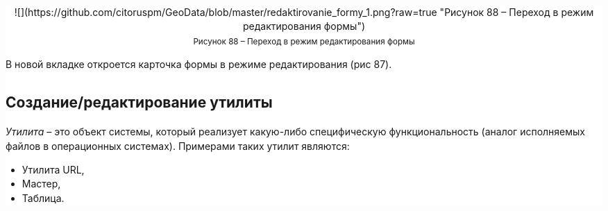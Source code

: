 <center>![](https://github.com/citoruspm/GeoData/blob/master/redaktirovanie_formy_1.png?raw=true "Рисунок 88 – Переход в режим редактирования формы")</center>

<center><small>Рисунок 88 – Переход в режим редактирования формы</center></small>

В новой вкладке откроется карточка формы в режиме редактирования (рис 87).

<a name="Создание-редактирование-утилиты"></a>
## Создание/редактирование утилиты

*Утилита* – это объект системы, который реализует какую-либо специфическую функциональность (аналог исполняемых файлов в операционных системах). Примерами таких утилит являются:

- Утилита URL,
- Мастер,
- Таблица. 

<a name="Создание-утилиты"></a>
